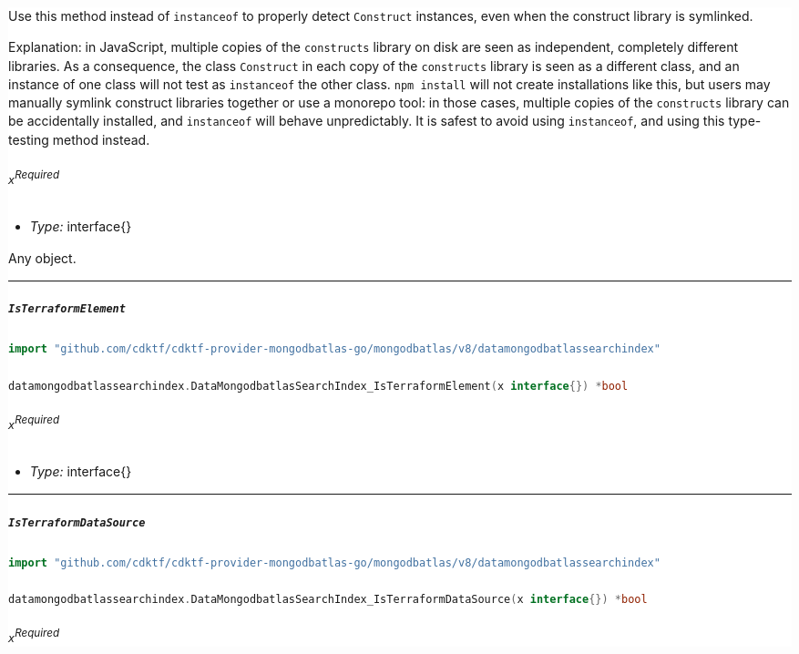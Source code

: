 Use this method instead of `instanceof` to properly detect `Construct`
instances, even when the construct library is symlinked.

Explanation: in JavaScript, multiple copies of the `constructs` library on
disk are seen as independent, completely different libraries. As a
consequence, the class `Construct` in each copy of the `constructs` library
is seen as a different class, and an instance of one class will not test as
`instanceof` the other class. `npm install` will not create installations
like this, but users may manually symlink construct libraries together or
use a monorepo tool: in those cases, multiple copies of the `constructs`
library can be accidentally installed, and `instanceof` will behave
unpredictably. It is safest to avoid using `instanceof`, and using
this type-testing method instead.

###### `x`<sup>Required</sup> <a name="x" id="@cdktf/provider-mongodbatlas.dataMongodbatlasSearchIndex.DataMongodbatlasSearchIndex.isConstruct.parameter.x"></a>

- *Type:* interface{}

Any object.

---

##### `IsTerraformElement` <a name="IsTerraformElement" id="@cdktf/provider-mongodbatlas.dataMongodbatlasSearchIndex.DataMongodbatlasSearchIndex.isTerraformElement"></a>

```go
import "github.com/cdktf/cdktf-provider-mongodbatlas-go/mongodbatlas/v8/datamongodbatlassearchindex"

datamongodbatlassearchindex.DataMongodbatlasSearchIndex_IsTerraformElement(x interface{}) *bool
```

###### `x`<sup>Required</sup> <a name="x" id="@cdktf/provider-mongodbatlas.dataMongodbatlasSearchIndex.DataMongodbatlasSearchIndex.isTerraformElement.parameter.x"></a>

- *Type:* interface{}

---

##### `IsTerraformDataSource` <a name="IsTerraformDataSource" id="@cdktf/provider-mongodbatlas.dataMongodbatlasSearchIndex.DataMongodbatlasSearchIndex.isTerraformDataSource"></a>

```go
import "github.com/cdktf/cdktf-provider-mongodbatlas-go/mongodbatlas/v8/datamongodbatlassearchindex"

datamongodbatlassearchindex.DataMongodbatlasSearchIndex_IsTerraformDataSource(x interface{}) *bool
```

###### `x`<sup>Required</sup> <a name="x" id="@cdktf/provider-mongodbatlas.dataMongodbatlasSearchIndex.DataMongodbatlasSearchIndex.isTerraformDataSource.parameter.x"></a>
